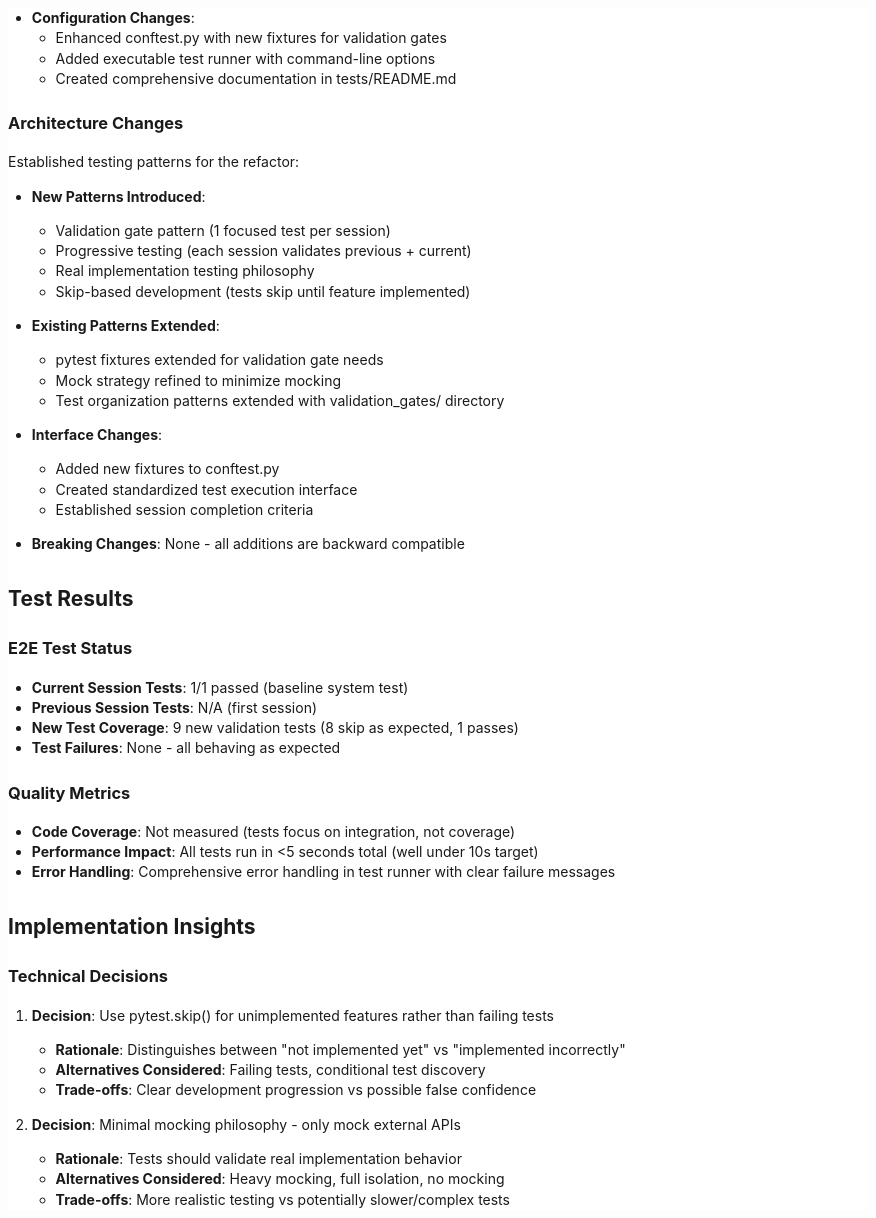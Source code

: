 - **Configuration Changes**:
  - Enhanced conftest.py with new fixtures for validation gates
  - Added executable test runner with command-line options
  - Created comprehensive documentation in tests/README.md

### Architecture Changes
Established testing patterns for the refactor:

- **New Patterns Introduced**:
  - Validation gate pattern (1 focused test per session)
  - Progressive testing (each session validates previous + current)
  - Real implementation testing philosophy
  - Skip-based development (tests skip until feature implemented)

- **Existing Patterns Extended**:
  - pytest fixtures extended for validation gate needs
  - Mock strategy refined to minimize mocking
  - Test organization patterns extended with validation_gates/ directory

- **Interface Changes**:
  - Added new fixtures to conftest.py
  - Created standardized test execution interface
  - Established session completion criteria

- **Breaking Changes**: None - all additions are backward compatible

## Test Results

### E2E Test Status
- **Current Session Tests**: 1/1 passed (baseline system test)
- **Previous Session Tests**: N/A (first session)
- **New Test Coverage**: 9 new validation tests (8 skip as expected, 1 passes)
- **Test Failures**: None - all behaving as expected

### Quality Metrics
- **Code Coverage**: Not measured (tests focus on integration, not coverage)
- **Performance Impact**: All tests run in <5 seconds total (well under 10s target)
- **Error Handling**: Comprehensive error handling in test runner with clear failure messages

## Implementation Insights

### Technical Decisions

1. **Decision**: Use pytest.skip() for unimplemented features rather than failing tests
   - **Rationale**: Distinguishes between "not implemented yet" vs "implemented incorrectly"
   - **Alternatives Considered**: Failing tests, conditional test discovery
   - **Trade-offs**: Clear development progression vs possible false confidence

2. **Decision**: Minimal mocking philosophy - only mock external APIs
   - **Rationale**: Tests should validate real implementation behavior
   - **Alternatives Considered**: Heavy mocking, full isolation, no mocking
   - **Trade-offs**: More realistic testing vs potentially slower/complex tests
